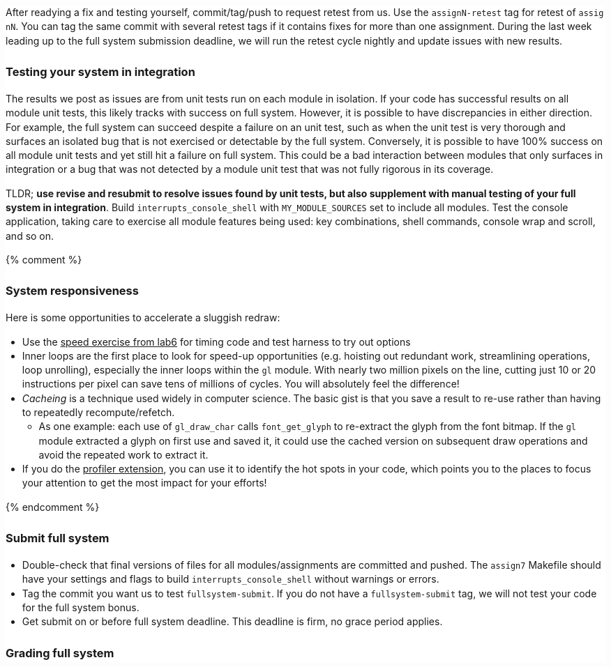 After readying a fix and testing yourself, commit/tag/push to request retest from us. Use the `assignN-retest` tag for retest of `assignN`. You can tag the same commit with several retest tags if it contains fixes for more than one assignment. During the last week leading up to the full system submission deadline, we will run the retest cycle nightly and update issues with new results.

### Testing your system in integration

The results we post as issues are from unit tests run on each module in isolation. If your code has successful results on all module unit tests, this likely tracks with success on full system. However, it is possible to have discrepancies in either direction. For example, the full system can succeed despite a failure on an unit test, such as when the unit test is very thorough and surfaces an isolated bug that is not exercised or detectable by the full system.  Conversely, it is possible to have 100% success on all module unit tests and yet still hit a failure on full system. This could be a bad interaction between modules that only surfaces in integration or a bug that was not detected by a module unit test that was not fully rigorous in its coverage.

TLDR; __use revise and resubmit to resolve issues found by unit tests, but also supplement with manual testing of your full system in integration__. Build `interrupts_console_shell` with `MY_MODULE_SOURCES` set to include all modules. Test the console application, taking care to exercise all module features being used: key combinations, shell commands, console wrap and scroll, and so on.

{% comment %}
### System responsiveness

Here is some opportunities to accelerate a sluggish redraw:
- Use the [speed exercise from lab6](/labs/lab6#speed) for timing code and test harness to try out options
- Inner loops are the first place to look for speed-up opportunities
    (e.g. hoisting out redundant work, streamlining operations, loop unrolling), especially the inner loops within the `gl` module.  With nearly two million pixels on the line, cutting just 10 or 20 instructions per pixel can save tens of millions of cycles. You will absolutely feel the difference!
- _Cacheing_ is a technique used widely in computer science. The basic gist is that you save a result to re-use rather than having to repeatedly recompute/refetch.
  + As one example: each use of `gl_draw_char` calls `font_get_glyph` to re-extract
    the glyph from the font bitmap. If the `gl` module extracted a glyph on first use and saved it, it could use the cached version on subsequent draw operations and avoid the repeated work to extract it.
- If you do the [profiler extension](#extensions), you can use it to identify the hot spots in your code, which points you to the places to focus your attention to get the most impact for your efforts!

{% endcomment %}

### Submit full system
+ Double-check that final versions of files for all modules/assignments are committed and pushed. The `assign7` Makefile should have your settings and flags to build `interrupts_console_shell` without warnings or errors.
+ Tag the commit you want us to test `fullsystem-submit`. If you do not have a `fullsystem-submit` tag, we will not test your code for the full system bonus.
+ Get submit on or before full system deadline. This deadline is firm, no grace period applies.

### Grading full system
